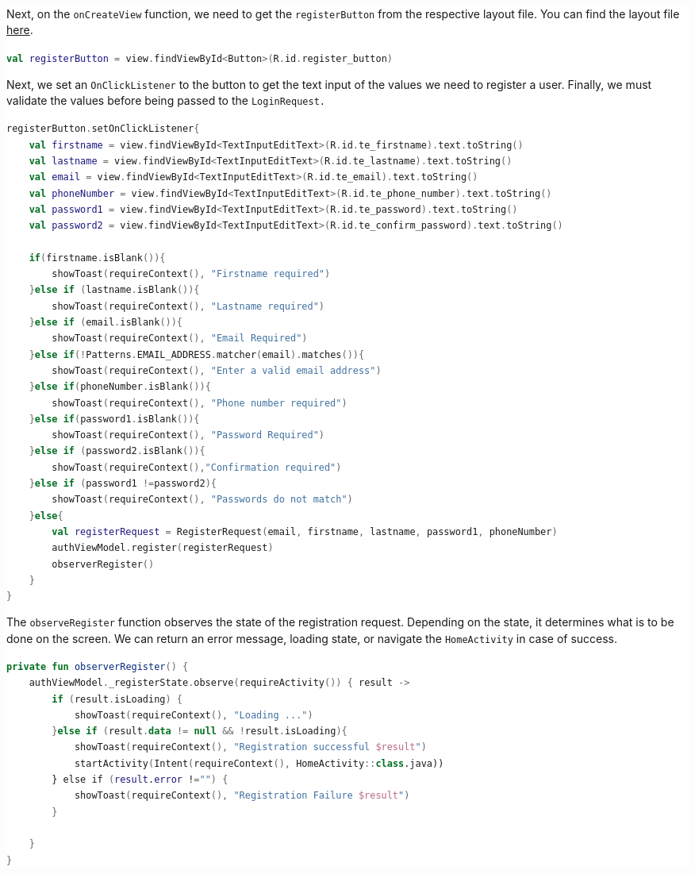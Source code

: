Next, on the `onCreateView` function, we need to get the `registerButton` from the respective layout file. You can find the layout file [here](https://github.com/jerimkaura/Authy/blob/master/app/src/main/res/layout/fragment_register.xml).

```kotlin
val registerButton = view.findViewById<Button>(R.id.register_button)
```

Next, we set an `OnClickListener` to the button to get the text input of the values we need to register a user. Finally, we must validate the values before being passed to the `LoginRequest.`

```kotlin
registerButton.setOnClickListener{
    val firstname = view.findViewById<TextInputEditText>(R.id.te_firstname).text.toString()
    val lastname = view.findViewById<TextInputEditText>(R.id.te_lastname).text.toString()
    val email = view.findViewById<TextInputEditText>(R.id.te_email).text.toString()
    val phoneNumber = view.findViewById<TextInputEditText>(R.id.te_phone_number).text.toString()
    val password1 = view.findViewById<TextInputEditText>(R.id.te_password).text.toString()
    val password2 = view.findViewById<TextInputEditText>(R.id.te_confirm_password).text.toString()

    if(firstname.isBlank()){
        showToast(requireContext(), "Firstname required")
    }else if (lastname.isBlank()){
        showToast(requireContext(), "Lastname required")
    }else if (email.isBlank()){
        showToast(requireContext(), "Email Required")
    }else if(!Patterns.EMAIL_ADDRESS.matcher(email).matches()){
        showToast(requireContext(), "Enter a valid email address")
    }else if(phoneNumber.isBlank()){
        showToast(requireContext(), "Phone number required")
    }else if(password1.isBlank()){
        showToast(requireContext(), "Password Required")
    }else if (password2.isBlank()){
        showToast(requireContext(),"Confirmation required")
    }else if (password1 !=password2){
        showToast(requireContext(), "Passwords do not match")
    }else{
        val registerRequest = RegisterRequest(email, firstname, lastname, password1, phoneNumber)
        authViewModel.register(registerRequest)
        observerRegister()
    }
}
```

The `observeRegister` function observes the state of the registration request. Depending on the state, it determines what is to be done on the screen. We can return an error message, loading state, or navigate the `HomeActivity` in case of success.

```kotlin
private fun observerRegister() {
    authViewModel._registerState.observe(requireActivity()) { result ->
        if (result.isLoading) {
            showToast(requireContext(), "Loading ...")
        }else if (result.data != null && !result.isLoading){
            showToast(requireContext(), "Registration successful $result")
            startActivity(Intent(requireContext(), HomeActivity::class.java))
        } else if (result.error !="") {
            showToast(requireContext(), "Registration Failure $result")
        }

    }
}
```
